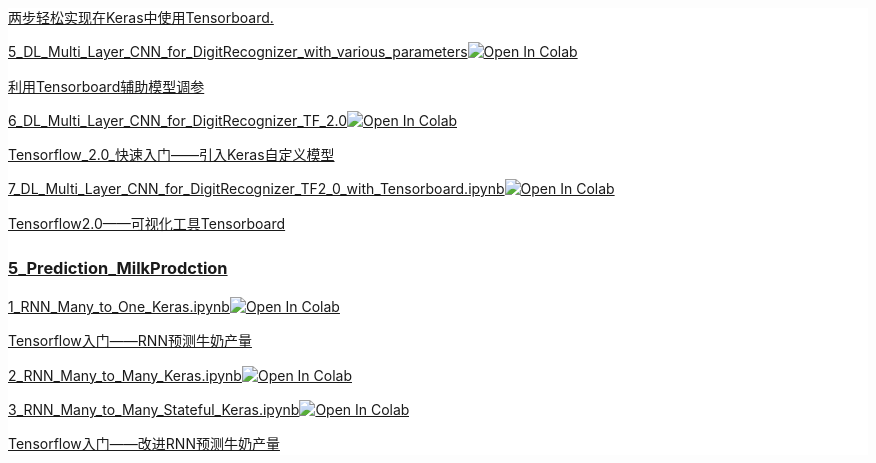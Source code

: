 [两步轻松实现在Keras中使用Tensorboard.](https://github.com/zht007/tensorflow-practice/blob/master/4_Clasification_DigitRecognizer/两步轻松实现在Keras中使用Tensorboard.md)

[5_DL_Multi_Layer_CNN_for_DigitRecognizer_with_various_parameters](https://github.com/zht007/tensorflow-practice/blob/master/4_Clasification_DigitRecognizer/5_DL_Multi_Layer_CNN_for_DigitRecognizer_with_various_parameters.ipynb)[![Open In Colab](https://colab.research.google.com/assets/colab-badge.svg)](https://colab.research.google.com/github/zht007/tensorflow-practice/blob/master/4_Clasification_DigitRecognizer/5_DL_Multi_Layer_CNN_for_DigitRecognizer_with_various_parameters.ipynb)

[利用Tensorboard辅助模型调参](https://github.com/zht007/tensorflow-practice/blob/master/4_Clasification_DigitRecognizer/利用Tensorboard辅助模型调参.md)

[6_DL_Multi_Layer_CNN_for_DigitRecognizer_TF_2.0](https://github.com/zht007/tensorflow-practice/blob/master/4_Clasification_DigitRecognizer/6_DL_Multi_Layer_CNN_for_DigitRecognizer_TF2_0.ipynb)[![Open In Colab](https://colab.research.google.com/assets/colab-badge.svg)](https://colab.research.google.com/github/zht007/tensorflow-practice/blob/master/4_Clasification_DigitRecognizer/6_DL_Multi_Layer_CNN_for_DigitRecognizer_TF2_0.ipynb)

[Tensorflow_2.0_快速入门——引入Keras自定义模型](https://github.com/zht007/tensorflow-practice/blob/master/4_Clasification_DigitRecognizer/Tensorflow_2.0_快速入门——引入Keras自定义模型.md)

[7_DL_Multi_Layer_CNN_for_DigitRecognizer_TF2_0_with_Tensorboard.ipynb](https://github.com/zht007/tensorflow-practice/blob/master/4_Clasification_DigitRecognizer/7_DL_Multi_Layer_CNN_for_DigitRecognizer_TF2_0_with_Tensorboard.ipynb)[![Open In Colab](https://colab.research.google.com/assets/colab-badge.svg)](https://colab.research.google.com/github/zht007/tensorflow-practice/blob/master/4_Clasification_DigitRecognizer/7_DL_Multi_Layer_CNN_for_DigitRecognizer_TF2_0_with_Tensorboard.ipynb)

[Tensorflow2.0——可视化工具Tensorboard](https://github.com/zht007/tensorflow-practice/blob/master/4_Clasification_DigitRecognizer/Tensorflow2.0——可视化工具Tensorboard.md)



### [5_Prediction_MilkProdction](https://github.com/zht007/tensorflow-practice/tree/master/5_Prediction_MilkProdction)

[1_RNN_Many_to_One_Keras.ipynb](https://github.com/zht007/tensorflow-practice/blob/master/5_Prediction_MilkProdction/1_RNN_Many_to_One_Keras.ipynb)[![Open In Colab](https://colab.research.google.com/assets/colab-badge.svg)](https://colab.research.google.com/github/zht007/tensorflow-practice/blob/master/5_Prediction_MilkProdction/1_RNN_Many_to_One_Keras.ipynb)

[Tensorflow入门——RNN预测牛奶产量](https://github.com/zht007/tensorflow-practice/blob/master/5_Prediction_MilkProdction/Tensorflow%E5%85%A5%E9%97%A8%E2%80%94%E2%80%94RNN%E9%A2%84%E6%B5%8B%E7%89%9B%E5%A5%B6%E4%BA%A7%E9%87%8F.md)

[2_RNN_Many_to_Many_Keras.ipynb](https://github.com/zht007/tensorflow-practice/blob/master/5_Prediction_MilkProdction/2_RNN_Many_to_Many_Keras.ipynb)[![Open In Colab](https://colab.research.google.com/assets/colab-badge.svg)](https://colab.research.google.com/github/zht007/tensorflow-practice/blob/master/5_Prediction_MilkProdction/2_RNN_Many_to_Many_Keras.ipynb)

[3_RNN_Many_to_Many_Stateful_Keras.ipynb](https://github.com/zht007/tensorflow-practice/blob/master/5_Prediction_MilkProdction/3_RNN_Many_to_Many_Stateful_Keras.ipynb)[![Open In Colab](https://colab.research.google.com/assets/colab-badge.svg)](https://colab.research.google.com/github/zht007/tensorflow-practice/blob/master/5_Prediction_MilkProdction/3_RNN_Many_to_Many_Stateful_Keras.ipynb)

[Tensorflow入门——改进RNN预测牛奶产量](https://github.com/zht007/tensorflow-practice/blob/master/5_Prediction_MilkProdction/Tensorflow入门——改进RNN预测牛奶产量.md)
